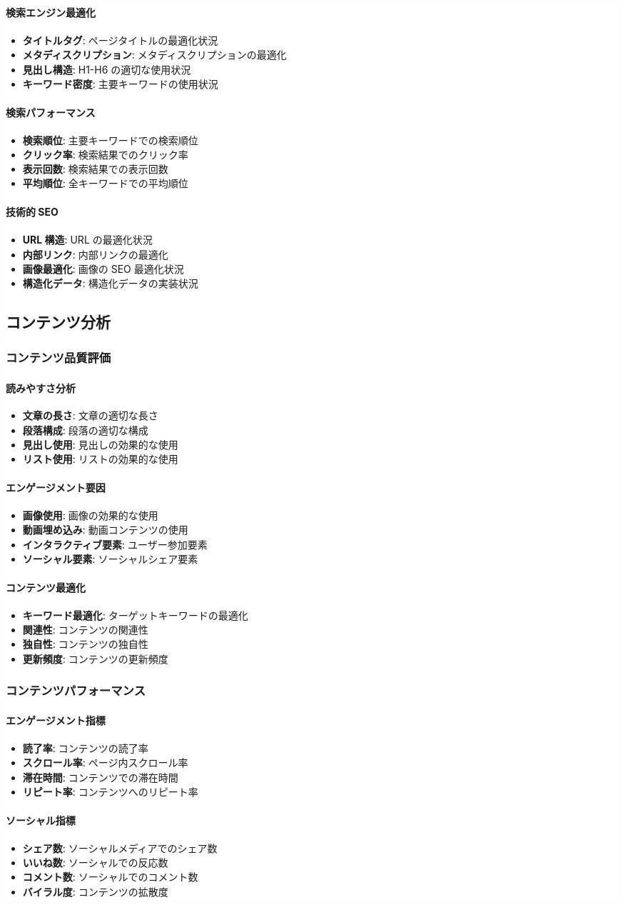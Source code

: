 #### 検索エンジン最適化
- **タイトルタグ**: ページタイトルの最適化状況
- **メタディスクリプション**: メタディスクリプションの最適化
- **見出し構造**: H1-H6 の適切な使用状況
- **キーワード密度**: 主要キーワードの使用状況

#### 検索パフォーマンス
- **検索順位**: 主要キーワードでの検索順位
- **クリック率**: 検索結果でのクリック率
- **表示回数**: 検索結果での表示回数
- **平均順位**: 全キーワードでの平均順位

#### 技術的 SEO
- **URL 構造**: URL の最適化状況
- **内部リンク**: 内部リンクの最適化
- **画像最適化**: 画像の SEO 最適化状況
- **構造化データ**: 構造化データの実装状況

## コンテンツ分析

### コンテンツ品質評価

#### 読みやすさ分析
- **文章の長さ**: 文章の適切な長さ
- **段落構成**: 段落の適切な構成
- **見出し使用**: 見出しの効果的な使用
- **リスト使用**: リストの効果的な使用

#### エンゲージメント要因
- **画像使用**: 画像の効果的な使用
- **動画埋め込み**: 動画コンテンツの使用
- **インタラクティブ要素**: ユーザー参加要素
- **ソーシャル要素**: ソーシャルシェア要素

#### コンテンツ最適化
- **キーワード最適化**: ターゲットキーワードの最適化
- **関連性**: コンテンツの関連性
- **独自性**: コンテンツの独自性
- **更新頻度**: コンテンツの更新頻度

### コンテンツパフォーマンス

#### エンゲージメント指標
- **読了率**: コンテンツの読了率
- **スクロール率**: ページ内スクロール率
- **滞在時間**: コンテンツでの滞在時間
- **リピート率**: コンテンツへのリピート率

#### ソーシャル指標
- **シェア数**: ソーシャルメディアでのシェア数
- **いいね数**: ソーシャルでの反応数
- **コメント数**: ソーシャルでのコメント数
- **バイラル度**: コンテンツの拡散度
